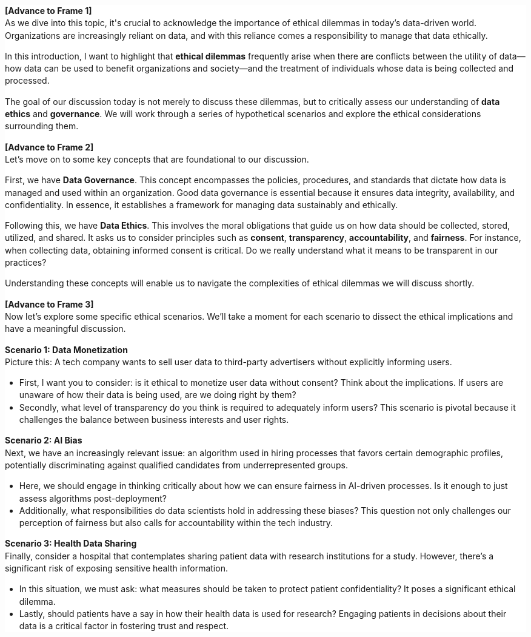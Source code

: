**[Advance to Frame 1]**  
As we dive into this topic, it's crucial to acknowledge the importance of ethical dilemmas in today’s data-driven world. Organizations are increasingly reliant on data, and with this reliance comes a responsibility to manage that data ethically. 

In this introduction, I want to highlight that **ethical dilemmas** frequently arise when there are conflicts between the utility of data—how data can be used to benefit organizations and society—and the treatment of individuals whose data is being collected and processed. 

The goal of our discussion today is not merely to discuss these dilemmas, but to critically assess our understanding of **data ethics** and **governance**. We will work through a series of hypothetical scenarios and explore the ethical considerations surrounding them. 

**[Advance to Frame 2]**  
Let’s move on to some key concepts that are foundational to our discussion. 

First, we have **Data Governance**. This concept encompasses the policies, procedures, and standards that dictate how data is managed and used within an organization. Good data governance is essential because it ensures data integrity, availability, and confidentiality. In essence, it establishes a framework for managing data sustainably and ethically. 

Following this, we have **Data Ethics**. This involves the moral obligations that guide us on how data should be collected, stored, utilized, and shared. It asks us to consider principles such as **consent**, **transparency**, **accountability**, and **fairness**. For instance, when collecting data, obtaining informed consent is critical. Do we really understand what it means to be transparent in our practices? 

Understanding these concepts will enable us to navigate the complexities of ethical dilemmas we will discuss shortly.

**[Advance to Frame 3]**  
Now let’s explore some specific ethical scenarios. We’ll take a moment for each scenario to dissect the ethical implications and have a meaningful discussion.

**Scenario 1: Data Monetization**  
Picture this: A tech company wants to sell user data to third-party advertisers without explicitly informing users.  
- First, I want you to consider: is it ethical to monetize user data without consent? Think about the implications. If users are unaware of how their data is being used, are we doing right by them? 
- Secondly, what level of transparency do you think is required to adequately inform users? This scenario is pivotal because it challenges the balance between business interests and user rights.

**Scenario 2: AI Bias**  
Next, we have an increasingly relevant issue: an algorithm used in hiring processes that favors certain demographic profiles, potentially discriminating against qualified candidates from underrepresented groups.  
- Here, we should engage in thinking critically about how we can ensure fairness in AI-driven processes. Is it enough to just assess algorithms post-deployment?
- Additionally, what responsibilities do data scientists hold in addressing these biases? This question not only challenges our perception of fairness but also calls for accountability within the tech industry.

**Scenario 3: Health Data Sharing**  
Finally, consider a hospital that contemplates sharing patient data with research institutions for a study. However, there’s a significant risk of exposing sensitive health information.  
- In this situation, we must ask: what measures should be taken to protect patient confidentiality? It poses a significant ethical dilemma.
- Lastly, should patients have a say in how their health data is used for research? Engaging patients in decisions about their data is a critical factor in fostering trust and respect.
